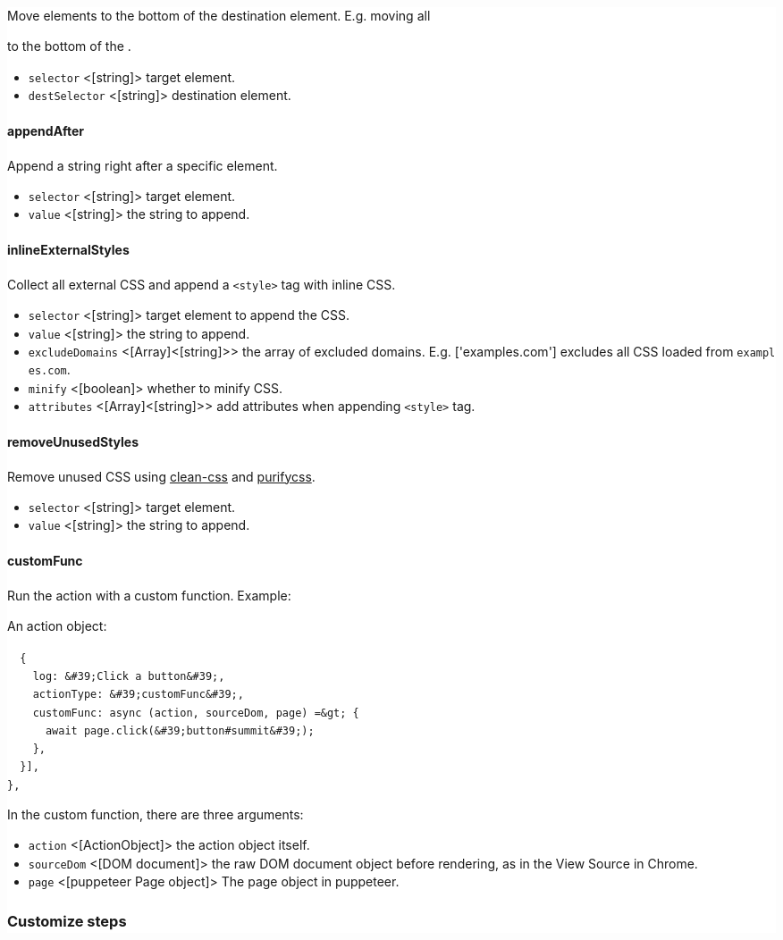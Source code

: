 Move elements to the bottom of the destination element. E.g. moving all

<link>

 to the bottom of the .

- `selector` <[string]> target element.
- `destSelector` <[string]> destination element.
#### appendAfter

Append a string right after a specific element.

- `selector` <[string]> target element.
- `value` <[string]> the string to append.
#### inlineExternalStyles

Collect all external CSS and append a `<style>` tag with inline CSS.

- `selector` <[string]> target element to append the CSS.
- `value` <[string]> the string to append.
- `excludeDomains` <[Array]<[string]>> the array of excluded domains. E.g. [&#39;examples.com&#39;] excludes all CSS loaded from <code>examples.com</code>.
- `minify` <[boolean]> whether to minify CSS.
- `attributes` <[Array]<[string]>> add attributes when appending `<style>` tag.

#### removeUnusedStyles

Remove unused CSS using [clean-css](https://github.com/jakubpawlowicz/clean-css) and [purifycss](https://github.com/purifycss/purifycss).

- `selector` <[string]> target element.
- `value` <[string]> the string to append.

#### customFunc

Run the action with a custom function. Example:

An action object:
```
  {
    log: &#39;Click a button&#39;,
    actionType: &#39;customFunc&#39;,
    customFunc: async (action, sourceDom, page) =&gt; {
      await page.click(&#39;button#summit&#39;);
    },
  }],
},
```

In the custom function, there are three arguments:

- `action` <[ActionObject]> the action object itself.
- `sourceDom` <[DOM document]> the raw DOM document object before rendering, as in the View Source in Chrome.
- `page` <[puppeteer Page object]> The page object in puppeteer.

### Customize steps
